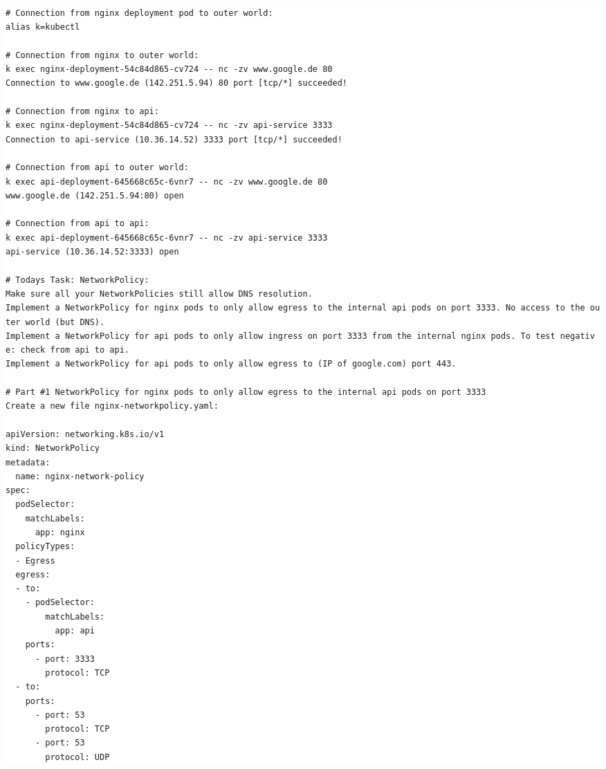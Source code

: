     # Connection from nginx deployment pod to outer world:
    alias k=kubectl
    
    # Connection from nginx to outer world:
    k exec nginx-deployment-54c84d865-cv724 -- nc -zv www.google.de 80
    Connection to www.google.de (142.251.5.94) 80 port [tcp/*] succeeded!
    
    # Connection from nginx to api:
    k exec nginx-deployment-54c84d865-cv724 -- nc -zv api-service 3333
    Connection to api-service (10.36.14.52) 3333 port [tcp/*] succeeded!

    # Connection from api to outer world:
    k exec api-deployment-645668c65c-6vnr7 -- nc -zv www.google.de 80
    www.google.de (142.251.5.94:80) open

    # Connection from api to api:
    k exec api-deployment-645668c65c-6vnr7 -- nc -zv api-service 3333
    api-service (10.36.14.52:3333) open

    # Todays Task: NetworkPolicy:
    Make sure all your NetworkPolicies still allow DNS resolution.
    Implement a NetworkPolicy for nginx pods to only allow egress to the internal api pods on port 3333. No access to the outer world (but DNS).
    Implement a NetworkPolicy for api pods to only allow ingress on port 3333 from the internal nginx pods. To test negative: check from api to api.
    Implement a NetworkPolicy for api pods to only allow egress to (IP of google.com) port 443.

    # Part #1 NetworkPolicy for nginx pods to only allow egress to the internal api pods on port 3333
    Create a new file nginx-networkpolicy.yaml:

    apiVersion: networking.k8s.io/v1
    kind: NetworkPolicy
    metadata:
      name: nginx-network-policy
    spec:
      podSelector:
        matchLabels:
          app: nginx
      policyTypes:
      - Egress
      egress:
      - to:
        - podSelector:
            matchLabels:
              app: api
        ports:
          - port: 3333
            protocol: TCP
      - to:
        ports:
          - port: 53
            protocol: TCP
          - port: 53
            protocol: UDP
